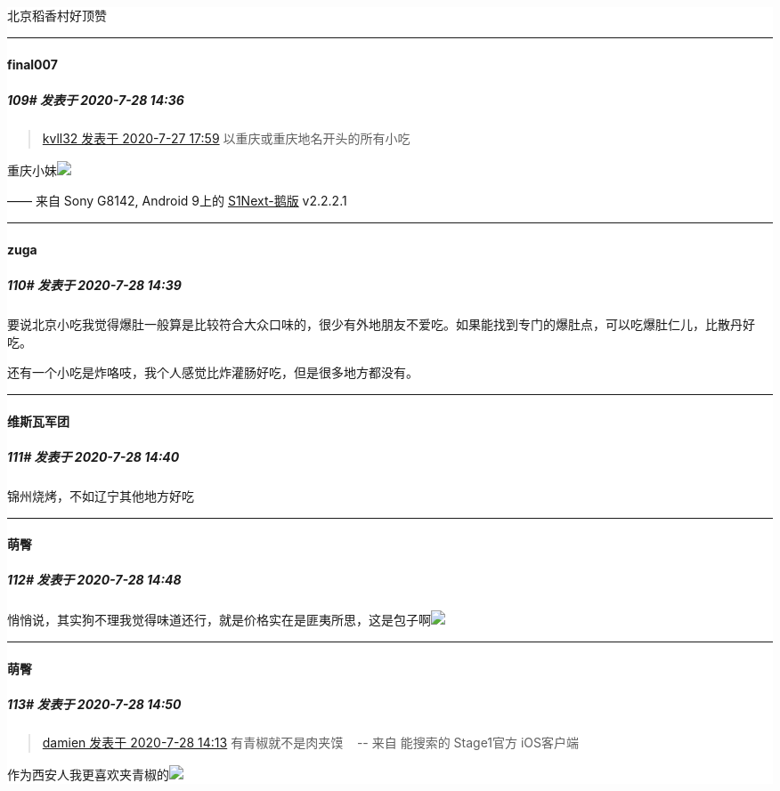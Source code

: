 北京稻香村好顶赞


-----

####  final007  
##### 109#       发表于 2020-7-28 14:36


<blockquote><a href="httphttps://bbs.saraba1st.com/2b/forum.php?mod=redirect&amp;goto=findpost&amp;pid=48231100&amp;ptid=1951771" target="_blank">kvll32 发表于 2020-7-27 17:59</a>
以重庆或重庆地名开头的所有小吃</blockquote>
重庆小妹<img src="https://static.saraba1st.com/image/smiley/face2017/073.png" referrerpolicy="no-referrer">

—— 来自 Sony G8142, Android 9上的 [S1Next-鹅版](https://github.com/ykrank/S1-Next/releases) v2.2.2.1


-----

####  zuga  
##### 110#       发表于 2020-7-28 14:39


要说北京小吃我觉得爆肚一般算是比较符合大众口味的，很少有外地朋友不爱吃。如果能找到专门的爆肚点，可以吃爆肚仁儿，比散丹好吃。

还有一个小吃是炸咯吱，我个人感觉比炸灌肠好吃，但是很多地方都没有。


-----

####  维斯瓦军团  
##### 111#       发表于 2020-7-28 14:40


锦州烧烤，不如辽宁其他地方好吃


-----

####  萌臀  
##### 112#       发表于 2020-7-28 14:48


悄悄说，其实狗不理我觉得味道还行，就是价格实在是匪夷所思，这是包子啊<img src="https://static.saraba1st.com/image/smiley/face2017/018.png" referrerpolicy="no-referrer">


-----

####  萌臀  
##### 113#       发表于 2020-7-28 14:50


<blockquote><a href="httphttps://bbs.saraba1st.com/2b/forum.php?mod=redirect&amp;goto=findpost&amp;pid=48238845&amp;ptid=1951771" target="_blank">damien 发表于 2020-7-28 14:13</a>
 有青椒就不是肉夹馍    -- 来自 能搜索的 Stage1官方 iOS客户端</blockquote>
作为西安人我更喜欢夹青椒的<img src="https://static.saraba1st.com/image/smiley/face2017/044.png" referrerpolicy="no-referrer">
